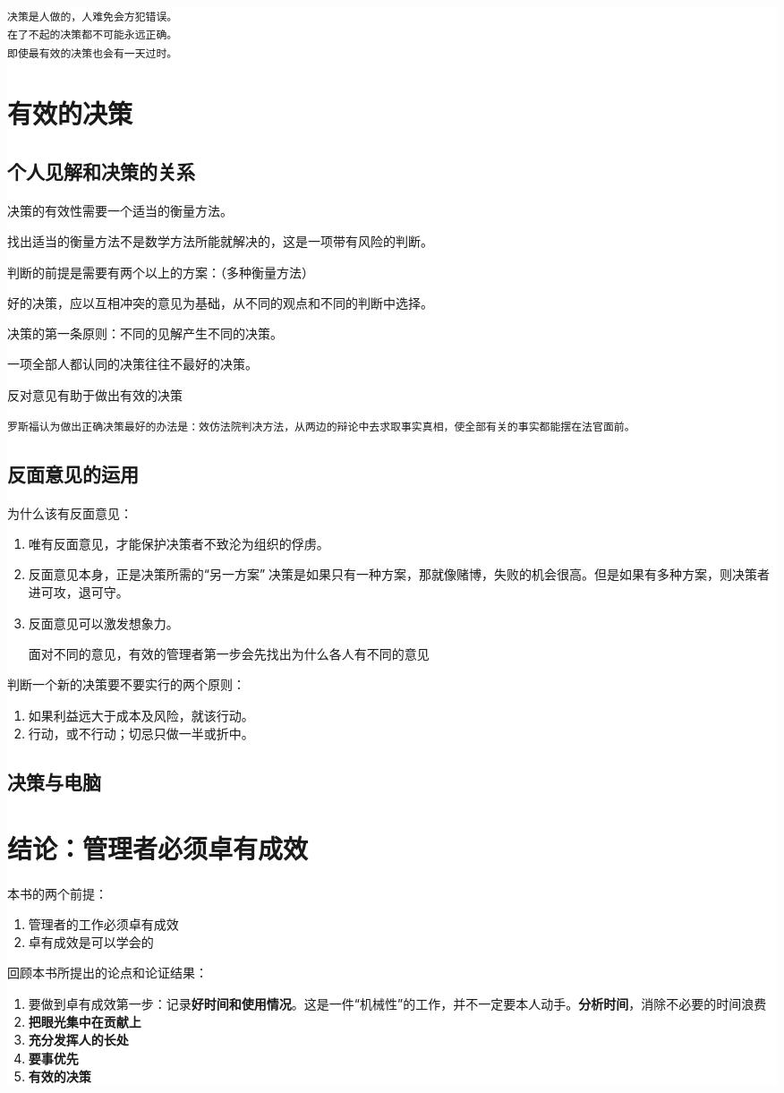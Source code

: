     决策是人做的，人难免会方犯错误。
    在了不起的决策都不可能永远正确。
    即使最有效的决策也会有一天过时。


# 有效的决策

## 个人见解和决策的关系

决策的有效性需要一个适当的衡量方法。

找出适当的衡量方法不是数学方法所能就解决的，这是一项带有风险的判断。

判断的前提是需要有两个以上的方案：（多种衡量方法）

好的决策，应以互相冲突的意见为基础，从不同的观点和不同的判断中选择。

决策的第一条原则：不同的见解产生不同的决策。

一项全部人都认同的决策往往不最好的决策。

反对意见有助于做出有效的决策

    罗斯福认为做出正确决策最好的办法是：效仿法院判决方法，从两边的辩论中去求取事实真相，使全部有关的事实都能摆在法官面前。

## 反面意见的运用

为什么该有反面意见：

1. 唯有反面意见，才能保护决策者不致沦为组织的俘虏。
2. 反面意见本身，正是决策所需的“另一方案”
    决策是如果只有一种方案，那就像赌博，失败的机会很高。但是如果有多种方案，则决策者进可攻，退可守。
3. 反面意见可以激发想象力。

    面对不同的意见，有效的管理者第一步会先找出为什么各人有不同的意见

判断一个新的决策要不要实行的两个原则：

1. 如果利益远大于成本及风险，就该行动。
2. 行动，或不行动；切忌只做一半或折中。

## 决策与电脑


# 结论：管理者必须卓有成效

本书的两个前提：

1. 管理者的工作必须卓有成效
2. 卓有成效是可以学会的

回顾本书所提出的论点和论证结果：

1. 要做到卓有成效第一步：记录**好时间和使用情况**。这是一件“机械性”的工作，并不一定要本人动手。**分析时间**，消除不必要的时间浪费
2. **把眼光集中在贡献上**
3. **充分发挥人的长处**
4. **要事优先**
5. **有效的决策**
